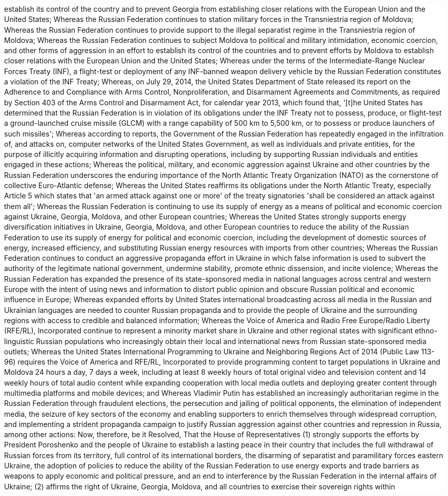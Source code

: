 establish its control of the country and to prevent Georgia from establishing closer relations with the European Union and the United States; Whereas the Russian Federation continues to station military forces in the Transniestria region of Moldova; Whereas the Russian Federation continues to provide support to the illegal separatist regime in the Transniestria region of Moldova; Whereas the Russian Federation continues to subject Moldova to political and military intimidation, economic coercion, and other forms of aggression in an effort to establish its control of the countries and to prevent efforts by Moldova to establish closer relations with the European Union and the United States; Whereas under the terms of the Intermediate-Range Nuclear Forces Treaty (INF), a flight-test or deployment of any INF-banned weapon delivery vehicle by the Russian Federation constitutes a violation of the INF Treaty; Whereas, on July 29, 2014, the United States Department of State released its report on the Adherence to and Compliance with Arms Control, Nonproliferation, and Disarmament Agreements and Commitments, as required by Section 403 of the Arms Control and Disarmament Act, for calendar year 2013, which found that, '[t]he United States has determined that the Russian Federation is in violation of its obligations under the INF Treaty not to possess, produce, or flight-test a ground-launched cruise missile (GLCM) with a range capability of 500 km to 5,500 km, or to possess or produce launchers of such missiles'; Whereas according to reports, the Government of the Russian Federation has repeatedly engaged in the infiltration of, and attacks on, computer networks of the United States Government, as well as individuals and private entities, for the purpose of illicitly acquiring information and disrupting operations, including by supporting Russian individuals and entities engaged in these actions; Whereas the political, military, and economic aggression against Ukraine and other countries by the Russian Federation underscores the enduring importance of the North Atlantic Treaty Organization (NATO) as the cornerstone of collective Euro-Atlantic defense; Whereas the United States reaffirms its obligations under the North Atlantic Treaty, especially Article 5 which states that 'an armed attack against one or more' of the treaty signatories 'shall be considered an attack against them all'; Whereas the Russian Federation is continuing to use its supply of energy as a means of political and economic coercion against Ukraine, Georgia, Moldova, and other European countries; Whereas the United States strongly supports energy diversification initiatives in Ukraine, Georgia, Moldova, and other European countries to reduce the ability of the Russian Federation to use its supply of energy for political and economic coercion, including the development of domestic sources of energy, increased efficiency, and substituting Russian energy resources with imports from other countries; Whereas the Russian Federation continues to conduct an aggressive propaganda effort in Ukraine in which false information is used to subvert the authority of the legitimate national government, undermine stability, promote ethnic dissension, and incite violence; Whereas the Russian Federation has expanded the presence of its state-sponsored media in national languages across central and western Europe with the intent of using news and information to distort public opinion and obscure Russian political and economic influence in Europe; Whereas expanded efforts by United States international broadcasting across all media in the Russian and Ukrainian languages are needed to counter Russian propaganda and to provide the people of Ukraine and the surrounding regions with access to credible and balanced information; Whereas the Voice of America and Radio Free Europe/Radio Liberty (RFE/RL), Incorporated continue to represent a minority market share in Ukraine and other regional states with significant ethno-linguistic Russian populations who increasingly obtain their local and international news from Russian state-sponsored media outlets; Whereas the United States International Programming to Ukraine and Neighboring Regions Act of 2014 (Public Law 113-96) requires the Voice of America and RFE/RL, Incorporated to provide programming content to target populations in Ukraine and Moldova 24 hours a day, 7 days a week, including at least 8 weekly hours of total original video and television content and 14 weekly hours of total audio content while expanding cooperation with local media outlets and deploying greater content through multimedia platforms and mobile devices; and Whereas Vladimir Putin has established an increasingly authoritarian regime in the Russian Federation through fraudulent elections, the persecution and jailing of political opponents, the elimination of independent media, the seizure of key sectors of the economy and enabling supporters to enrich themselves through widespread corruption, and implementing a strident propaganda campaign to justify Russian aggression against other countries and repression in Russia, among other actions: Now, therefore, be it Resolved, That the House of Representatives (1) strongly supports the efforts by President Poroshenko and the people of Ukraine to establish a lasting peace in their country that includes the full withdrawal of Russian forces from its territory, full control of its international borders, the disarming of separatist and paramilitary forces eastern Ukraine, the adoption of policies to reduce the ability of the Russian Federation to use energy exports and trade barriers as weapons to apply economic and political pressure, and an end to interference by the Russian Federation in the internal affairs of Ukraine; (2) affirms the right of Ukraine, Georgia, Moldova, and all countries to exercise their sovereign rights within